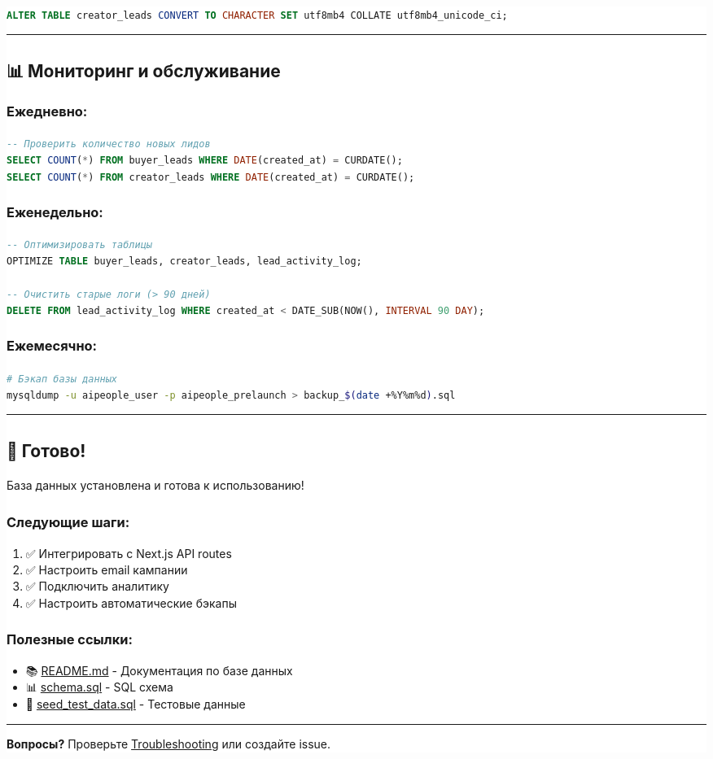 ```sql
ALTER TABLE creator_leads CONVERT TO CHARACTER SET utf8mb4 COLLATE utf8mb4_unicode_ci;
```

---

## 📊 Мониторинг и обслуживание

### Ежедневно:
```sql
-- Проверить количество новых лидов
SELECT COUNT(*) FROM buyer_leads WHERE DATE(created_at) = CURDATE();
SELECT COUNT(*) FROM creator_leads WHERE DATE(created_at) = CURDATE();
```

### Еженедельно:
```sql
-- Оптимизировать таблицы
OPTIMIZE TABLE buyer_leads, creator_leads, lead_activity_log;

-- Очистить старые логи (> 90 дней)
DELETE FROM lead_activity_log WHERE created_at < DATE_SUB(NOW(), INTERVAL 90 DAY);
```

### Ежемесячно:
```bash
# Бэкап базы данных
mysqldump -u aipeople_user -p aipeople_prelaunch > backup_$(date +%Y%m%d).sql
```

---

## 🎉 Готово!

База данных установлена и готова к использованию!

### Следующие шаги:
1. ✅ Интегрировать с Next.js API routes
2. ✅ Настроить email кампании
3. ✅ Подключить аналитику
4. ✅ Настроить автоматические бэкапы

### Полезные ссылки:
- 📚 [README.md](./README.md) - Документация по базе данных
- 📊 [schema.sql](./schema.sql) - SQL схема
- 🧪 [seed_test_data.sql](./seed_test_data.sql) - Тестовые данные

---

**Вопросы?** Проверьте [Troubleshooting](#troubleshooting) или создайте issue.

